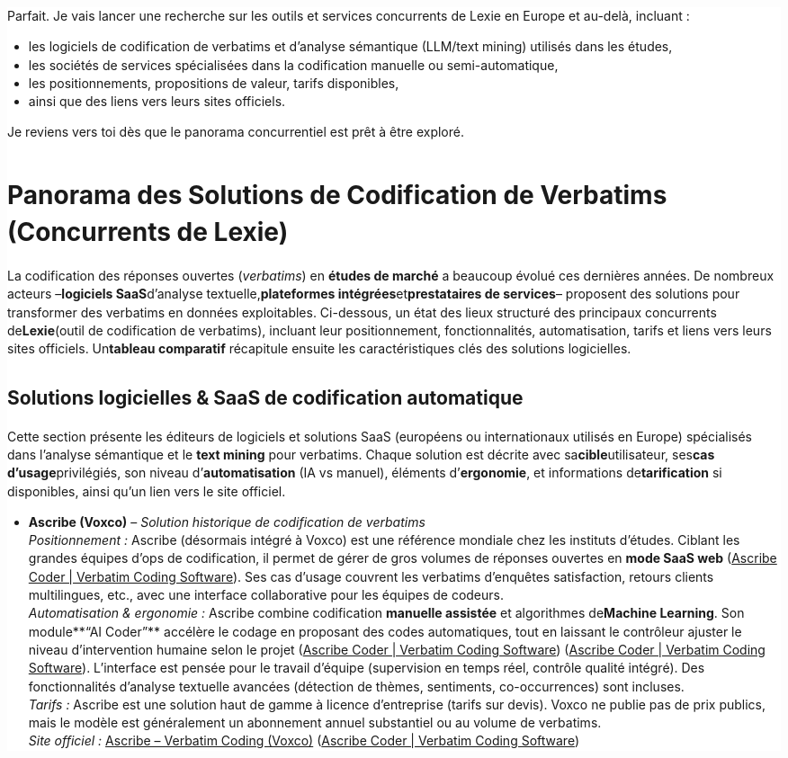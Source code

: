 Parfait. Je vais lancer une recherche sur les outils et services concurrents de Lexie en Europe et au-delà, incluant :
- les logiciels de codification de verbatims et d’analyse sémantique (LLM/text mining) utilisés dans les études,
- les sociétés de services spécialisées dans la codification manuelle ou semi-automatique,
- les positionnements, propositions de valeur, tarifs disponibles,
- ainsi que des liens vers leurs sites officiels.

Je reviens vers toi dès que le panorama concurrentiel est prêt à être exploré.

# Panorama des Solutions de Codification de Verbatims (Concurrents de **Lexie**)

La codification des réponses ouvertes (*verbatims*) en **études de marché** a beaucoup évolué ces dernières années. De nombreux acteurs –**logiciels SaaS**d’analyse textuelle,**plateformes intégrées**et**prestataires de services**– proposent des solutions pour transformer des verbatims en données exploitables. Ci-dessous, un état des lieux structuré des principaux concurrents de**Lexie**(outil de codification de verbatims), incluant leur positionnement, fonctionnalités, automatisation, tarifs et liens vers leurs sites officiels. Un**tableau comparatif** récapitule ensuite les caractéristiques clés des solutions logicielles.

## Solutions logicielles & SaaS de codification automatique

Cette section présente les éditeurs de logiciels et solutions SaaS (européens ou internationaux utilisés en Europe) spécialisés dans l’analyse sémantique et le **text mining** pour verbatims. Chaque solution est décrite avec sa**cible**utilisateur, ses**cas d’usage**privilégiés, son niveau d’**automatisation** (IA vs manuel), éléments d’**ergonomie**, et informations de**tarification** si disponibles, ainsi qu’un lien vers le site officiel.

- **Ascribe (Voxco)** – *Solution historique de codification de verbatims*  
  *Positionnement :* Ascribe (désormais intégré à Voxco) est une référence mondiale chez les instituts d’études. Ciblant les grandes équipes d’ops de codification, il permet de gérer de gros volumes de réponses ouvertes en **mode SaaS web** ([Ascribe Coder | Verbatim Coding Software](https://ascribe.voxco.com/fr/coder#:~:text=Coder%20est%20bas%C3%A9%20sur%20le,et%20la%20productivit%C3%A9%20du%20codage)). Ses cas d’usage couvrent les verbatims d’enquêtes satisfaction, retours clients multilingues, etc., avec une interface collaborative pour les équipes de codeurs.  
  *Automatisation & ergonomie :* Ascribe combine codification **manuelle assistée** et algorithmes de**Machine Learning**. Son module**“AI Coder”** accélère le codage en proposant des codes automatiques, tout en laissant le contrôleur ajuster le niveau d’intervention humaine selon le projet ([Ascribe Coder | Verbatim Coding Software](https://ascribe.voxco.com/fr/coder#:~:text=Global%20Non)) ([Ascribe Coder | Verbatim Coding Software](https://ascribe.voxco.com/fr/coder#:~:text=Coder%20est%20bas%C3%A9%20sur%20le,et%20la%20productivit%C3%A9%20du%20codage)). L’interface est pensée pour le travail d’équipe (supervision en temps réel, contrôle qualité intégré). Des fonctionnalités d’analyse textuelle avancées (détection de thèmes, sentiments, co-occurrences) sont incluses.  
  *Tarifs :* Ascribe est une solution haut de gamme à licence d’entreprise (tarifs sur devis). Voxco ne publie pas de prix publics, mais le modèle est généralement un abonnement annuel substantiel ou au volume de verbatims.  
  *Site officiel :* [Ascribe – Verbatim Coding (Voxco)](https://ascribe.voxco.com/) ([Ascribe Coder | Verbatim Coding Software](https://ascribe.voxco.com/fr/coder#:~:text=Coder%20est%20bas%C3%A9%20sur%20le,et%20la%20productivit%C3%A9%20du%20codage))
